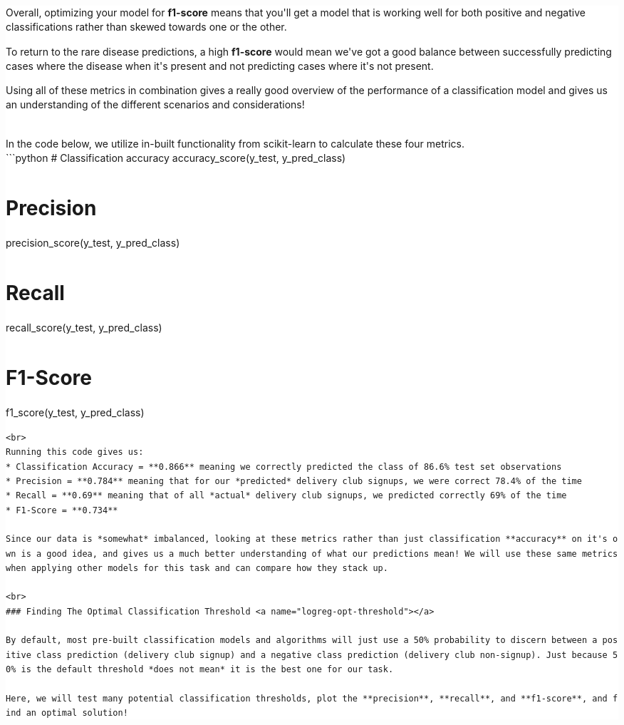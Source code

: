 Overall, optimizing your model for **f1-score** means that you'll get a model that is working well for both positive and negative classifications rather than skewed towards one or the other.

To return to the rare disease predictions, a high **f1-score** would mean we've got a good balance between successfully predicting cases where the disease when it's present and not predicting cases where it's not present.

Using all of these metrics in combination gives a really good overview of the performance of a classification model and gives us an understanding of the different scenarios and considerations!

<br>
In the code below, we utilize in-built functionality from scikit-learn to calculate these four metrics.

<br>
```python
# Classification accuracy
accuracy_score(y_test, y_pred_class)

# Precision
precision_score(y_test, y_pred_class)

# Recall
recall_score(y_test, y_pred_class)

# F1-Score
f1_score(y_test, y_pred_class)
```
<br>
Running this code gives us:
* Classification Accuracy = **0.866** meaning we correctly predicted the class of 86.6% test set observations
* Precision = **0.784** meaning that for our *predicted* delivery club signups, we were correct 78.4% of the time
* Recall = **0.69** meaning that of all *actual* delivery club signups, we predicted correctly 69% of the time
* F1-Score = **0.734** 

Since our data is *somewhat* imbalanced, looking at these metrics rather than just classification **accuracy** on it's own is a good idea, and gives us a much better understanding of what our predictions mean! We will use these same metrics when applying other models for this task and can compare how they stack up.

<br>
### Finding The Optimal Classification Threshold <a name="logreg-opt-threshold"></a>

By default, most pre-built classification models and algorithms will just use a 50% probability to discern between a positive class prediction (delivery club signup) and a negative class prediction (delivery club non-signup). Just because 50% is the default threshold *does not mean* it is the best one for our task.

Here, we will test many potential classification thresholds, plot the **precision**, **recall**, and **f1-score**, and find an optimal solution!
